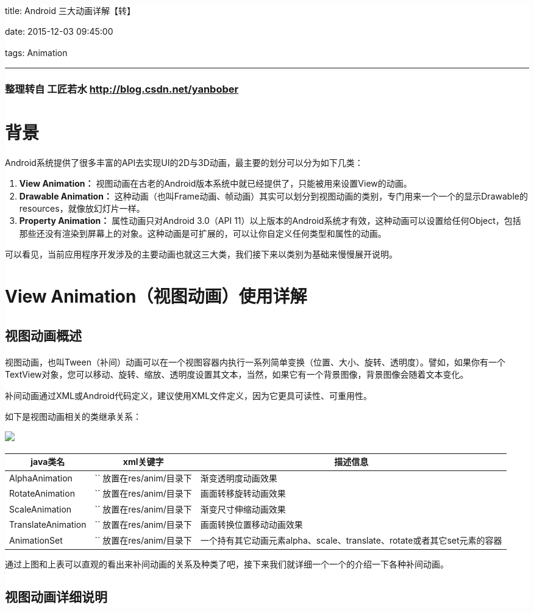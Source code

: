 title: Android 三大动画详解【转】

date: 2015-12-03 09:45:00

tags: Animation

------

### 整理转自 **工匠若水 http://blog.csdn.net/yanbober**



# 背景

Android系统提供了很多丰富的API去实现UI的2D与3D动画，最主要的划分可以分为如下几类：

1. **View Animation：** 视图动画在古老的Android版本系统中就已经提供了，只能被用来设置View的动画。
2. **Drawable Animation：** 这种动画（也叫Frame动画、帧动画）其实可以划分到视图动画的类别，专门用来一个一个的显示Drawable的resources，就像放幻灯片一样。
3. **Property Animation：** 属性动画只对Android 3.0（API 11）以上版本的Android系统才有效，这种动画可以设置给任何Object，包括那些还没有渲染到屏幕上的对象。这种动画是可扩展的，可以让你自定义任何类型和属性的动画。  


可以看见，当前应用程序开发涉及的主要动画也就这三大类，我们接下来以类别为基础来慢慢展开说明。

# **View Animation（视图动画）使用详解**



## **视图动画概述**

视图动画，也叫Tween（补间）动画可以在一个视图容器内执行一系列简单变换（位置、大小、旋转、透明度）。譬如，如果你有一个TextView对象，您可以移动、旋转、缩放、透明度设置其文本，当然，如果它有一个背景图像，背景图像会随着文本变化。

补间动画通过XML或Android代码定义，建议使用XML文件定义，因为它更具可读性、可重用性。

如下是视图动画相关的类继承关系：

![](http://img.blog.csdn.net/20150613182703583)

| java类名             | xml关键字             | 描述信息                                               | 
| ------------------ | ------------------ | -------------------------------------------------- | 
| AlphaAnimation     | `` 放置在res/anim/目录下 | 渐变透明度动画效果                                          | 
| RotateAnimation    | `` 放置在res/anim/目录下 | 画面转移旋转动画效果                                         | 
| ScaleAnimation     | `` 放置在res/anim/目录下 | 渐变尺寸伸缩动画效果                                         | 
| TranslateAnimation | `` 放置在res/anim/目录下 | 画面转换位置移动动画效果                                       | 
| AnimationSet       | `` 放置在res/anim/目录下 | 一个持有其它动画元素alpha、scale、translate、rotate或者其它set元素的容器 | 

通过上图和上表可以直观的看出来补间动画的关系及种类了吧，接下来我们就详细一个一个的介绍一下各种补间动画。



## **视图动画详细说明**
